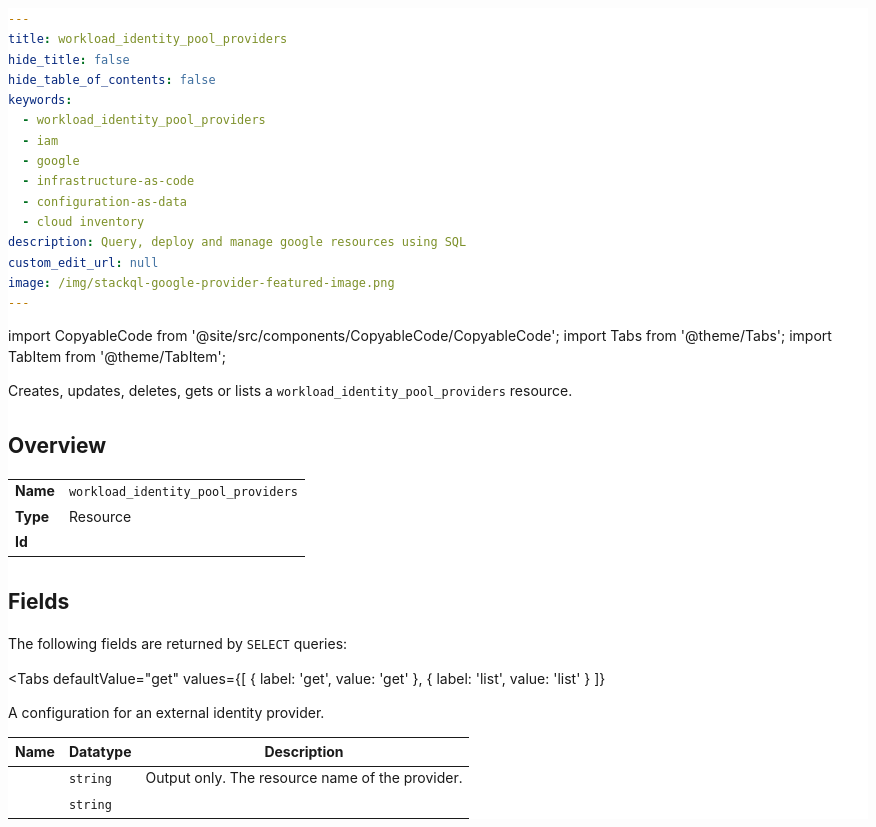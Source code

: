 ```yaml
--- 
title: workload_identity_pool_providers
hide_title: false
hide_table_of_contents: false
keywords:
  - workload_identity_pool_providers
  - iam
  - google
  - infrastructure-as-code
  - configuration-as-data
  - cloud inventory
description: Query, deploy and manage google resources using SQL
custom_edit_url: null
image: /img/stackql-google-provider-featured-image.png
---
```


import CopyableCode from '@site/src/components/CopyableCode/CopyableCode';
import Tabs from '@theme/Tabs';
import TabItem from '@theme/TabItem';

Creates, updates, deletes, gets or lists a <code>workload_identity_pool_providers</code> resource.

## Overview
<table><tbody>
<tr><td><b>Name</b></td><td><code>workload_identity_pool_providers</code></td></tr>
<tr><td><b>Type</b></td><td>Resource</td></tr>
<tr><td><b>Id</b></td><td><CopyableCode code="google.iam.workload_identity_pool_providers" /></td></tr>
</tbody></table>

## Fields

The following fields are returned by `SELECT` queries:

<Tabs
    defaultValue="get"
    values={[
        { label: 'get', value: 'get' },
        { label: 'list', value: 'list' }
    ]}
>
<TabItem value="get">

A configuration for an external identity provider.

<table>
<thead>
    <tr>
    <th>Name</th>
    <th>Datatype</th>
    <th>Description</th>
    </tr>
</thead>
<tbody>
<tr>
    <td><CopyableCode code="name" /></td>
    <td><code>string</code></td>
    <td>Output only. The resource name of the provider.</td>
</tr>
<tr>
    <td><CopyableCode code="attributeCondition" /></td>
    <td><code>string</code></td>
